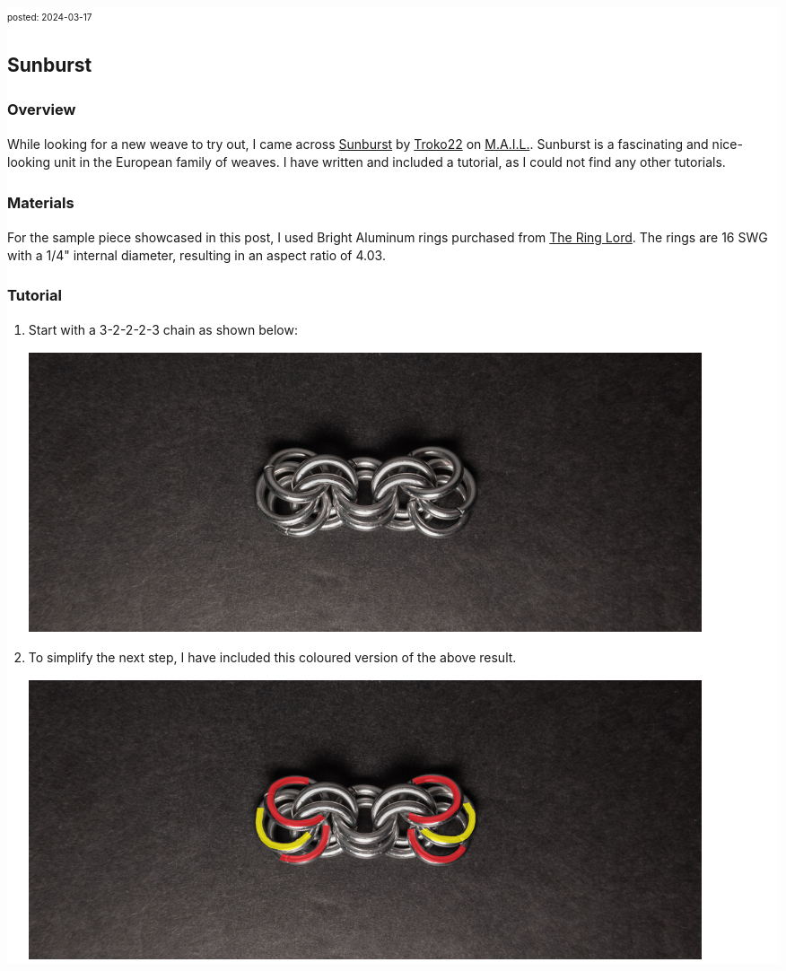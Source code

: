 <font size=1> posted: 2024-03-17 </font>

## Sunburst

### Overview

While looking for a new weave to try out, I came across [Sunburst](https://www.mailleartisans.org/weaves/weavedisplay.php?key=694) by [Troko22](https://www.mailleartisans.org/members/memberdisplay.php?key=8780) on [M.A.I.L.](https://www.mailleartisans.org/). Sunburst is a fascinating and nice-looking unit in the European family of weaves. I have written and included a tutorial, as I could not find any other tutorials.


### Materials

For the sample piece showcased in this post, I used Bright Aluminum rings purchased from [The Ring Lord](https://theringlord.com/). The rings are 16 SWG with a 1/4" internal diameter, resulting in an aspect ratio of 4.03.


### Tutorial

1. Start with a 3-2-2-2-3 chain as shown below:

    <img src="../assets/images/chainmail/sunburst/sunburst_tutorial_01.jpg" width=750>

2. To simplify the next step, I have included this coloured version of the above result.

    <img src="../assets/images/chainmail/sunburst/sunburst_tutorial_01_c.jpg" width=750>